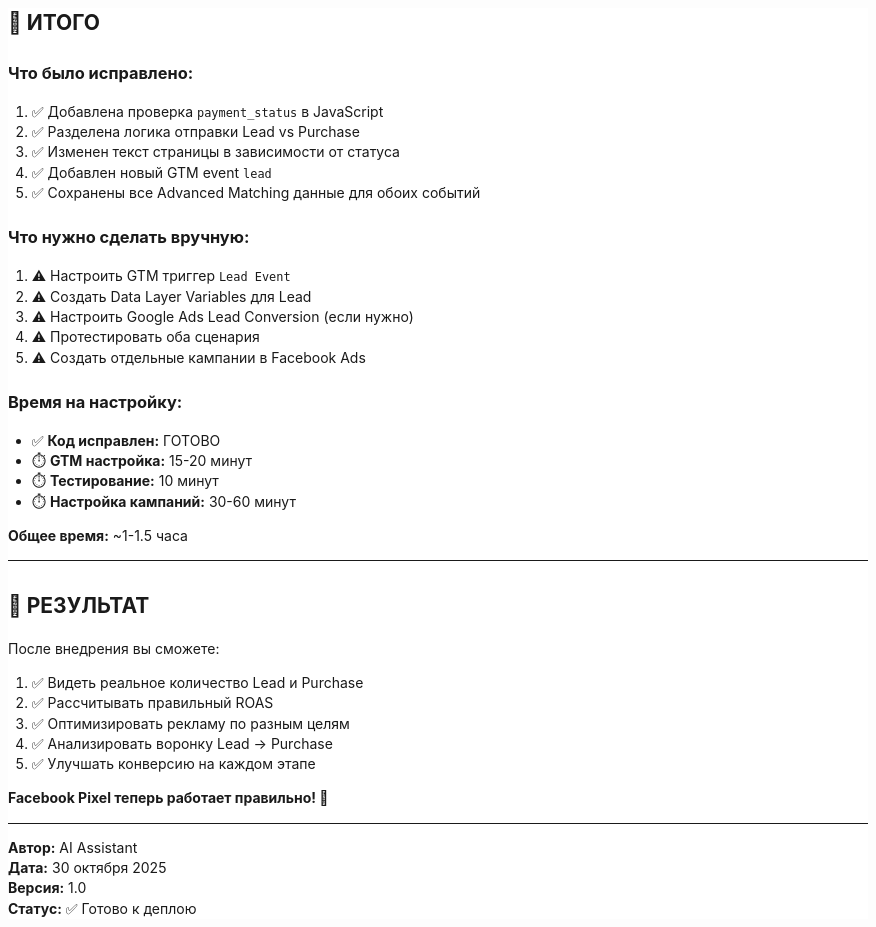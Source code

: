 ## 📝 ИТОГО

### **Что было исправлено:**

1. ✅ Добавлена проверка `payment_status` в JavaScript
2. ✅ Разделена логика отправки Lead vs Purchase
3. ✅ Изменен текст страницы в зависимости от статуса
4. ✅ Добавлен новый GTM event `lead`
5. ✅ Сохранены все Advanced Matching данные для обоих событий

### **Что нужно сделать вручную:**

1. ⚠️ Настроить GTM триггер `Lead Event`
2. ⚠️ Создать Data Layer Variables для Lead
3. ⚠️ Настроить Google Ads Lead Conversion (если нужно)
4. ⚠️ Протестировать оба сценария
5. ⚠️ Создать отдельные кампании в Facebook Ads

### **Время на настройку:**

- ✅ **Код исправлен:** ГОТОВО
- ⏱️ **GTM настройка:** 15-20 минут
- ⏱️ **Тестирование:** 10 минут
- ⏱️ **Настройка кампаний:** 30-60 минут

**Общее время:** ~1-1.5 часа

---

## 🎯 РЕЗУЛЬТАТ

После внедрения вы сможете:

1. ✅ Видеть реальное количество Lead и Purchase
2. ✅ Рассчитывать правильный ROAS
3. ✅ Оптимизировать рекламу по разным целям
4. ✅ Анализировать воронку Lead → Purchase
5. ✅ Улучшать конверсию на каждом этапе

**Facebook Pixel теперь работает правильно! 🎉**

---

**Автор:** AI Assistant  
**Дата:** 30 октября 2025  
**Версия:** 1.0  
**Статус:** ✅ Готово к деплою

